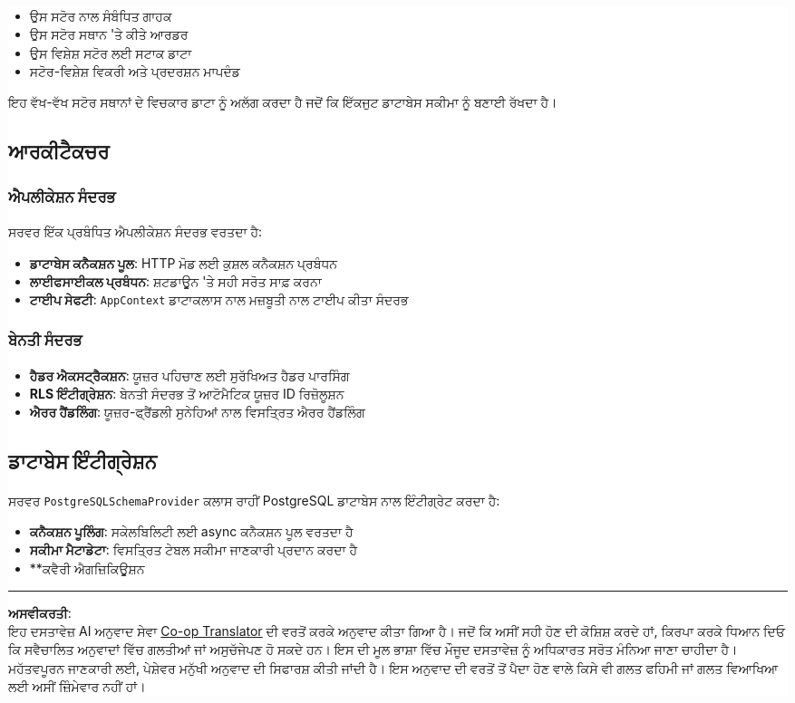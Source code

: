 - ਉਸ ਸਟੋਰ ਨਾਲ ਸੰਬੰਧਿਤ ਗਾਹਕ
- ਉਸ ਸਟੋਰ ਸਥਾਨ 'ਤੇ ਕੀਤੇ ਆਰਡਰ
- ਉਸ ਵਿਸ਼ੇਸ਼ ਸਟੋਰ ਲਈ ਸਟਾਕ ਡਾਟਾ
- ਸਟੋਰ-ਵਿਸ਼ੇਸ਼ ਵਿਕਰੀ ਅਤੇ ਪ੍ਰਦਰਸ਼ਨ ਮਾਪਦੰਡ

ਇਹ ਵੱਖ-ਵੱਖ ਸਟੋਰ ਸਥਾਨਾਂ ਦੇ ਵਿਚਕਾਰ ਡਾਟਾ ਨੂੰ ਅਲੱਗ ਕਰਦਾ ਹੈ ਜਦੋਂ ਕਿ ਇੱਕਜੁਟ ਡਾਟਾਬੇਸ ਸਕੀਮਾ ਨੂੰ ਬਣਾਈ ਰੱਖਦਾ ਹੈ।

## ਆਰਕੀਟੈਕਚਰ

### ਐਪਲੀਕੇਸ਼ਨ ਸੰਦਰਭ

ਸਰਵਰ ਇੱਕ ਪ੍ਰਬੰਧਿਤ ਐਪਲੀਕੇਸ਼ਨ ਸੰਦਰਭ ਵਰਤਦਾ ਹੈ:

- **ਡਾਟਾਬੇਸ ਕਨੈਕਸ਼ਨ ਪੂਲ**: HTTP ਮੋਡ ਲਈ ਕੁਸ਼ਲ ਕਨੈਕਸ਼ਨ ਪ੍ਰਬੰਧਨ
- **ਲਾਈਫਸਾਈਕਲ ਪ੍ਰਬੰਧਨ**: ਸ਼ਟਡਾਊਨ 'ਤੇ ਸਹੀ ਸਰੋਤ ਸਾਫ਼ ਕਰਨਾ
- **ਟਾਈਪ ਸੇਫਟੀ**: `AppContext` ਡਾਟਾਕਲਾਸ ਨਾਲ ਮਜ਼ਬੂਤੀ ਨਾਲ ਟਾਈਪ ਕੀਤਾ ਸੰਦਰਭ

### ਬੇਨਤੀ ਸੰਦਰਭ

- **ਹੈਡਰ ਐਕਸਟ੍ਰੈਕਸ਼ਨ**: ਯੂਜ਼ਰ ਪਹਿਚਾਣ ਲਈ ਸੁਰੱਖਿਅਤ ਹੈਡਰ ਪਾਰਸਿੰਗ
- **RLS ਇੰਟੀਗ੍ਰੇਸ਼ਨ**: ਬੇਨਤੀ ਸੰਦਰਭ ਤੋਂ ਆਟੋਮੈਟਿਕ ਯੂਜ਼ਰ ID ਰਿਜ਼ੋਲੂਸ਼ਨ
- **ਐਰਰ ਹੈਂਡਲਿੰਗ**: ਯੂਜ਼ਰ-ਫ੍ਰੈਂਡਲੀ ਸੁਨੇਹਿਆਂ ਨਾਲ ਵਿਸਤ੍ਰਿਤ ਐਰਰ ਹੈਂਡਲਿੰਗ

## ਡਾਟਾਬੇਸ ਇੰਟੀਗ੍ਰੇਸ਼ਨ

ਸਰਵਰ `PostgreSQLSchemaProvider` ਕਲਾਸ ਰਾਹੀਂ PostgreSQL ਡਾਟਾਬੇਸ ਨਾਲ ਇੰਟੀਗ੍ਰੇਟ ਕਰਦਾ ਹੈ:

- **ਕਨੈਕਸ਼ਨ ਪੂਲਿੰਗ**: ਸਕੇਲਬਿਲਿਟੀ ਲਈ async ਕਨੈਕਸ਼ਨ ਪੂਲ ਵਰਤਦਾ ਹੈ
- **ਸਕੀਮਾ ਮੈਟਾਡੇਟਾ**: ਵਿਸਤ੍ਰਿਤ ਟੇਬਲ ਸਕੀਮਾ ਜਾਣਕਾਰੀ ਪ੍ਰਦਾਨ ਕਰਦਾ ਹੈ
- **ਕਵੈਰੀ ਐਗਜ਼ਿਕਿਊਸ਼ਨ

---

**ਅਸਵੀਕਰਤੀ**:  
ਇਹ ਦਸਤਾਵੇਜ਼ AI ਅਨੁਵਾਦ ਸੇਵਾ [Co-op Translator](https://github.com/Azure/co-op-translator) ਦੀ ਵਰਤੋਂ ਕਰਕੇ ਅਨੁਵਾਦ ਕੀਤਾ ਗਿਆ ਹੈ। ਜਦੋਂ ਕਿ ਅਸੀਂ ਸਹੀ ਹੋਣ ਦੀ ਕੋਸ਼ਿਸ਼ ਕਰਦੇ ਹਾਂ, ਕਿਰਪਾ ਕਰਕੇ ਧਿਆਨ ਦਿਓ ਕਿ ਸਵੈਚਾਲਿਤ ਅਨੁਵਾਦਾਂ ਵਿੱਚ ਗਲਤੀਆਂ ਜਾਂ ਅਸੁਚੱਜੇਪਣ ਹੋ ਸਕਦੇ ਹਨ। ਇਸ ਦੀ ਮੂਲ ਭਾਸ਼ਾ ਵਿੱਚ ਮੌਜੂਦ ਦਸਤਾਵੇਜ਼ ਨੂੰ ਅਧਿਕਾਰਤ ਸਰੋਤ ਮੰਨਿਆ ਜਾਣਾ ਚਾਹੀਦਾ ਹੈ। ਮਹੱਤਵਪੂਰਨ ਜਾਣਕਾਰੀ ਲਈ, ਪੇਸ਼ੇਵਰ ਮਨੁੱਖੀ ਅਨੁਵਾਦ ਦੀ ਸਿਫਾਰਸ਼ ਕੀਤੀ ਜਾਂਦੀ ਹੈ। ਇਸ ਅਨੁਵਾਦ ਦੀ ਵਰਤੋਂ ਤੋਂ ਪੈਦਾ ਹੋਣ ਵਾਲੇ ਕਿਸੇ ਵੀ ਗਲਤ ਫਹਿਮੀ ਜਾਂ ਗਲਤ ਵਿਆਖਿਆ ਲਈ ਅਸੀਂ ਜ਼ਿੰਮੇਵਾਰ ਨਹੀਂ ਹਾਂ।